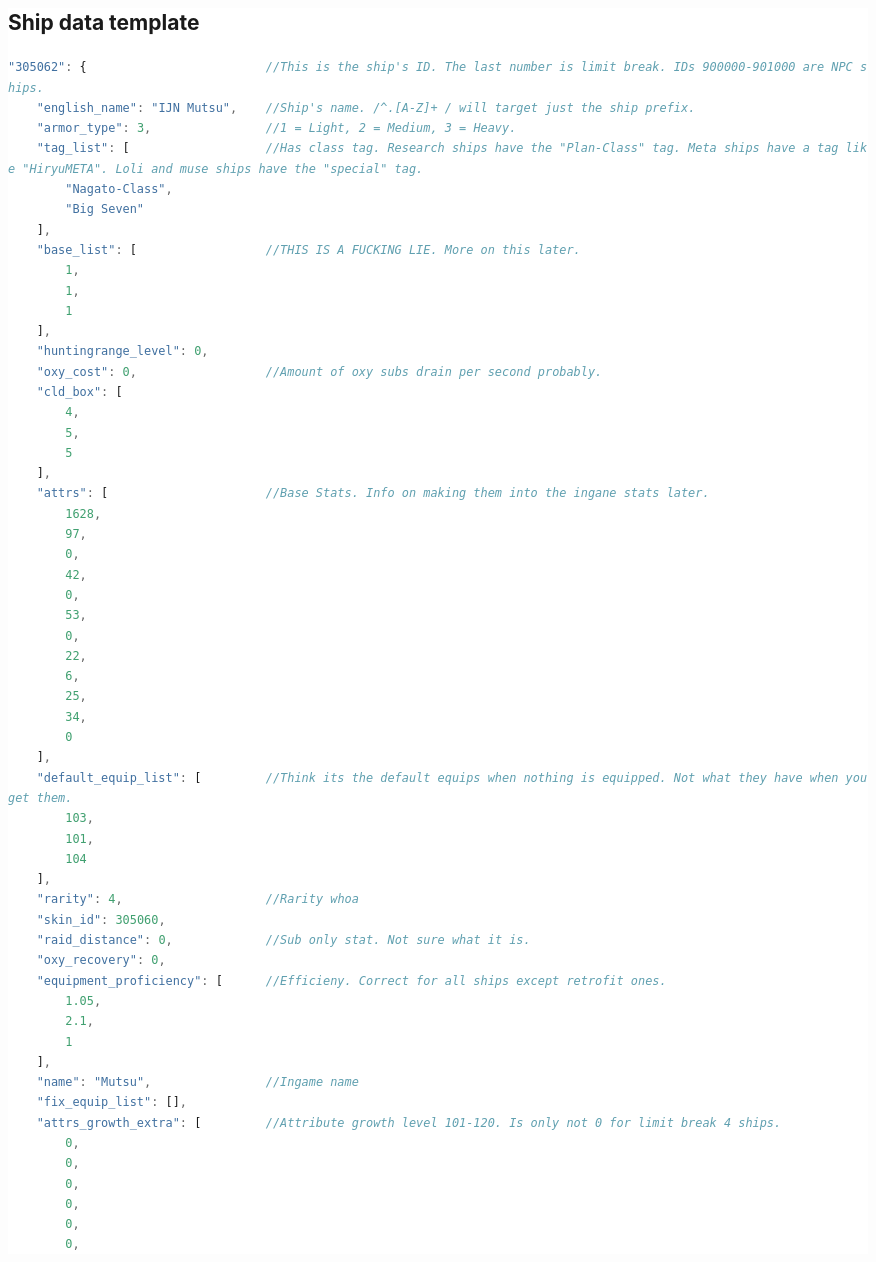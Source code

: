 ## Ship data template


```js
"305062": {                         //This is the ship's ID. The last number is limit break. IDs 900000-901000 are NPC ships.
    "english_name": "IJN Mutsu",    //Ship's name. /^.[A-Z]+ / will target just the ship prefix.
    "armor_type": 3,                //1 = Light, 2 = Medium, 3 = Heavy.
    "tag_list": [                   //Has class tag. Research ships have the "Plan-Class" tag. Meta ships have a tag like "HiryuMETA". Loli and muse ships have the "special" tag.
        "Nagato-Class",
        "Big Seven"
    ],
    "base_list": [                  //THIS IS A FUCKING LIE. More on this later.
        1,
        1,
        1
    ],
    "huntingrange_level": 0,        
    "oxy_cost": 0,                  //Amount of oxy subs drain per second probably.
    "cld_box": [                    
        4,
        5,
        5
    ],
    "attrs": [                      //Base Stats. Info on making them into the ingane stats later.
        1628,
        97,
        0,
        42,
        0,
        53,
        0,
        22,
        6,
        25,
        34,
        0
    ],
    "default_equip_list": [         //Think its the default equips when nothing is equipped. Not what they have when you get them.
        103,
        101,
        104
    ],
    "rarity": 4,                    //Rarity whoa
    "skin_id": 305060,              
    "raid_distance": 0,             //Sub only stat. Not sure what it is.
    "oxy_recovery": 0,              
    "equipment_proficiency": [      //Efficieny. Correct for all ships except retrofit ones.
        1.05,
        2.1,
        1
    ],
    "name": "Mutsu",                //Ingame name
    "fix_equip_list": [],           
    "attrs_growth_extra": [         //Attribute growth level 101-120. Is only not 0 for limit break 4 ships.
        0,
        0,
        0,
        0,
        0,
        0,
```
